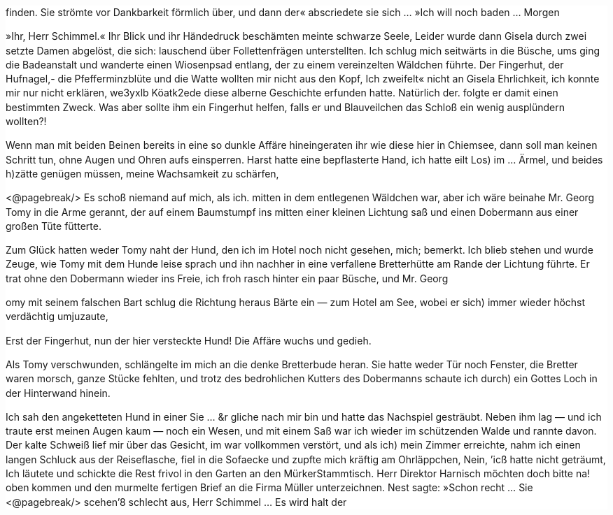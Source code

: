 finden.
Sie strömte vor Dankbarkeit förmlich über, und dann der«
abscriedete sie sich … »Ich will noch baden … Morgen

»Ihr, Herr Schimmel.« Ihr Blick und ihr Händedruck beschämten
meinte schwarze Seele, Leider wurde dann Gisela durch zwei
setzte Damen abgelöst, die sich: lauschend über Follettenfrägen
unterstellten. Ich schlug mich seitwärts in die Büsche, ums
ging die Badeanstalt und wanderte einen Wiosenpsad entlang,
der zu einem vereinzelten Wäldchen führte. Der Fingerhut,
der Hufnagel,- die Pfefferminzblüte und die Watte wollten
mir nicht aus den Kopf, Ich zweifelt« nicht an Gisela
Ehrlichkeit, ich konnte mir nur nicht erklären, we3yxlb Köatk2ede
diese alberne Geschichte erfunden hatte. Natürlich der.
folgte er damit einen bestimmten Zweck. Was aber sollte
ihm ein Fingerhut helfen, falls er und Blauveilchen das
Schloß ein wenig ausplündern wollten?!

Wenn man mit beiden Beinen bereits in eine so dunkle
Affäre hineingeraten ihr wie diese hier in Chiemsee, dann
soll man keinen Schritt tun, ohne Augen und Ohren aufs
einsperren. Harst hatte eine bepflasterte Hand, ich hatte eilt
Los) im … Ärmel, und beides h)zätte genügen müssen, meine
Wachsamkeit zu schärfen,

<@pagebreak/>
Es schoß niemand auf mich, als ich. mitten in dem entlegenen
Wäldchen war, aber ich wäre beinahe Mr. Georg
Tomy in die Arme gerannt, der auf einem Baumstumpf ins
mitten einer kleinen Lichtung saß und einen Dobermann aus
einer großen Tüte fütterte.

Zum Glück hatten weder Tomy naht der Hund, den ich
im Hotel noch nicht gesehen, mich; bemerkt. Ich blieb stehen
und wurde Zeuge, wie Tomy mit dem Hunde leise sprach
und ihn nachher in eine verfallene Bretterhütte am Rande
der Lichtung führte. Er trat ohne den Dobermann wieder ins
Freie, ich froh rasch hinter ein paar Büsche, und Mr. Georg

omy mit seinem falschen Bart schlug die Richtung heraus
Bärte ein — zum Hotel am See, wobei er sich) immer wieder
höchst verdächtig umjuzaute,

Erst der Fingerhut, nun der hier versteckte Hund! Die
Affäre wuchs und gedieh.

Als Tomy verschwunden, schlängelte im mich an die
denke Bretterbude heran. Sie hatte weder Tür noch Fenster,
die Bretter waren morsch, ganze Stücke fehlten, und trotz des
bedrohlichen Kutters des Dobermanns schaute ich durch) ein
Gottes Loch in der Hinterwand hinein.

Ich sah den angeketteten Hund in einer Sie … &r
gliche nach mir bin und hatte das Nachspiel gesträubt. Neben
ihm lag — und ich traute erst meinen Augen kaum — noch
ein Wesen, und mit einem Saß war ich wieder im schützenden
Walde und rannte davon. Der kalte Schweiß lief mir über
das Gesicht, im war vollkommen verstört, und als ich) mein
Zimmer erreichte, nahm ich einen langen Schluck aus der
Reiseflasche, fiel in die Sofaecke und zupfte mich kräftig am
Ohrläppchen, Nein, ’icß hatte nicht geträumt, Ich läutete
und schickte die Rest frivol in den Garten an den MürkerStammtisch.
Herr Direktor Harnisch möchten doch bitte na!
oben kommen und den murmelte fertigen Brief an die Firma
Müller unterzeichnen. Nest sagte: »Schon recht … Sie
<@pagebreak/>
scehen’8 schlecht aus, Herr Schimmel … Es wird halt der